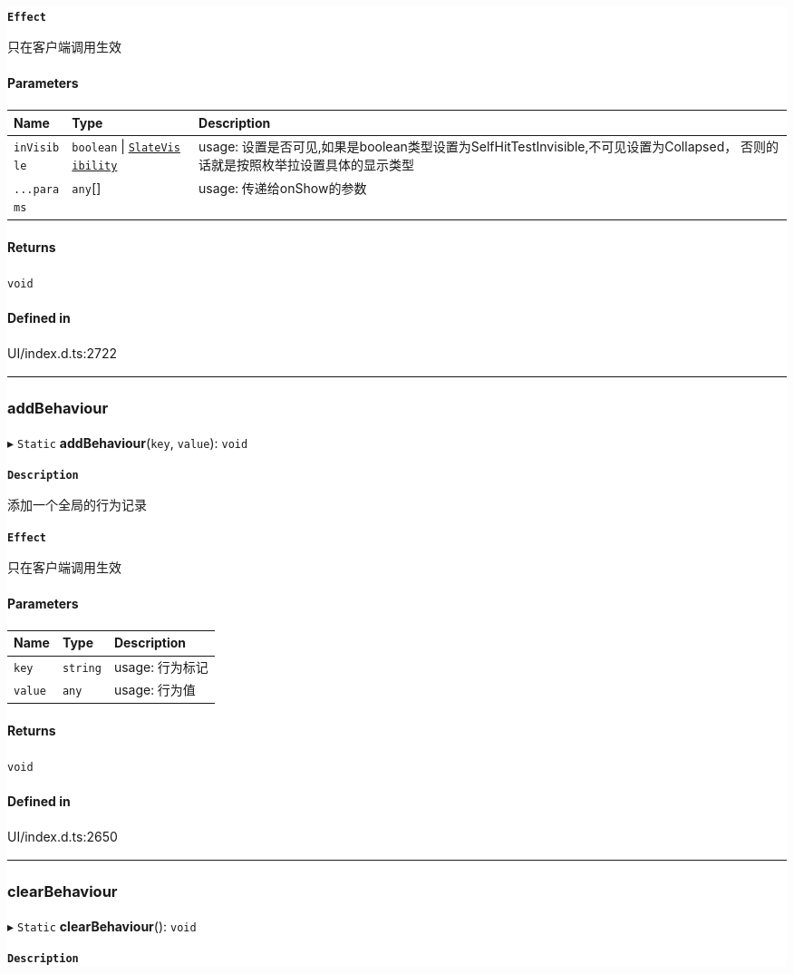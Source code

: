 **`Effect`**

只在客户端调用生效

#### Parameters

| Name | Type | Description |
| :------ | :------ | :------ |
| `inVisible` | `boolean` \| [`SlateVisibility`](../enums/UI.UI.SlateVisibility.md) | usage: 设置是否可见,如果是boolean类型设置为SelfHitTestInvisible,不可见设置为Collapsed， 否则的话就是按照枚举拉设置具体的显示类型 |
| `...params` | `any`[] | usage: 传递给onShow的参数 |

#### Returns

`void`

#### Defined in

UI/index.d.ts:2722

___

### addBehaviour

▸ `Static` **addBehaviour**(`key`, `value`): `void`

**`Description`**

添加一个全局的行为记录

**`Effect`**

只在客户端调用生效

#### Parameters

| Name | Type | Description |
| :------ | :------ | :------ |
| `key` | `string` | usage: 行为标记 |
| `value` | `any` | usage: 行为值 |

#### Returns

`void`

#### Defined in

UI/index.d.ts:2650

___

### clearBehaviour

▸ `Static` **clearBehaviour**(): `void`

**`Description`**
